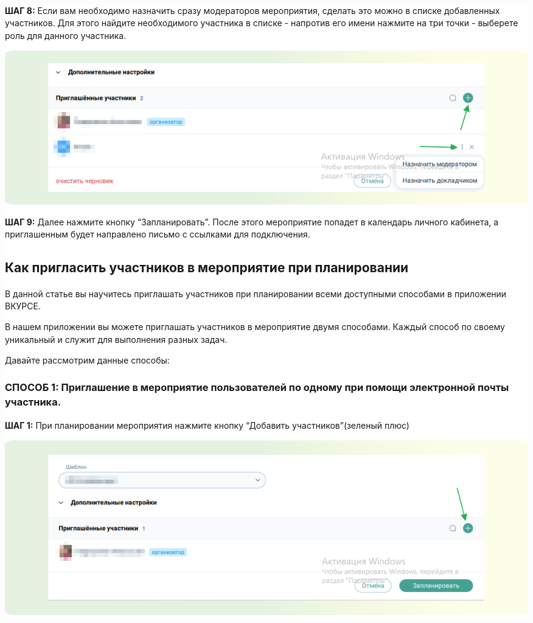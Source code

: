 


**ШАГ 8:** Если вам необходимо назначить сразу модераторов мероприятия, сделать это можно в списке добавленных участников. Для этого найдите необходимого участника в списке - напротив его имени нажмите на три точки - выберете роль для данного участника.



![image.png](../img/i4kimage.png)

**ШАГ 9:** Далее нажмите кнопку “Запланировать”. После этого мероприятие попадет в календарь личного кабинета, а приглашенным будет направлено письмо с ссылками для подключения.



## Как пригласить участников в мероприятие при планировании

В данной статье вы научитесь приглашать участников при планировании всеми доступными способами в приложении ВКУРСЕ.

В нашем приложении вы можете приглашать участников в мероприятие двумя способами. Каждый способ по своему уникальный и служит для выполнения разных задач.

Давайте рассмотрим данные способы:

### СПОСОБ 1: Приглашение в мероприятие пользователей по одному при помощи электронной почты участника.

**ШАГ 1:** При планировании мероприятия нажмите кнопку “Добавить участников”(зеленый плюс)

![image.png](../img/349image.png)
